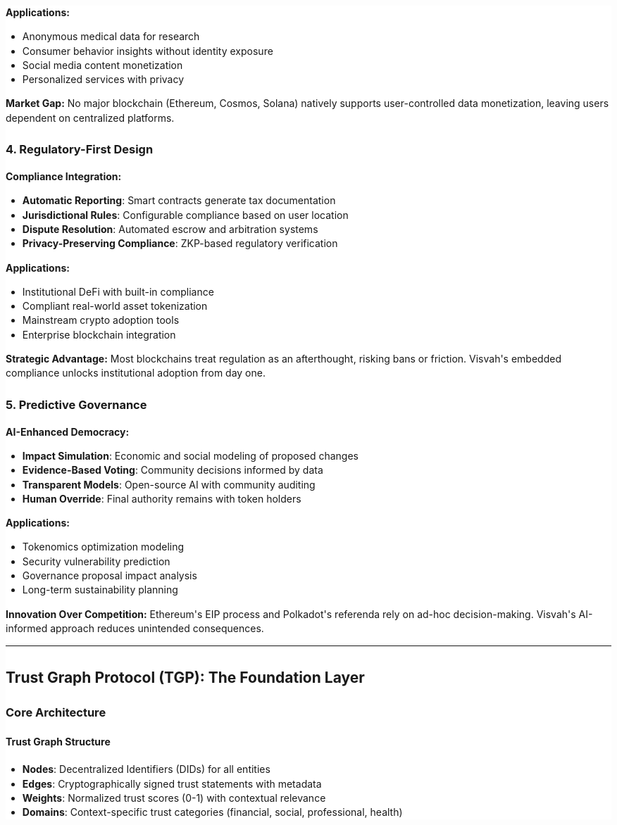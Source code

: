 **Applications:**
- Anonymous medical data for research
- Consumer behavior insights without identity exposure
- Social media content monetization
- Personalized services with privacy

**Market Gap:**
No major blockchain (Ethereum, Cosmos, Solana) natively supports user-controlled data monetization, leaving users dependent on centralized platforms.

### 4. Regulatory-First Design

**Compliance Integration:**
- **Automatic Reporting**: Smart contracts generate tax documentation
- **Jurisdictional Rules**: Configurable compliance based on user location
- **Dispute Resolution**: Automated escrow and arbitration systems
- **Privacy-Preserving Compliance**: ZKP-based regulatory verification

**Applications:**
- Institutional DeFi with built-in compliance
- Compliant real-world asset tokenization
- Mainstream crypto adoption tools
- Enterprise blockchain integration

**Strategic Advantage:**
Most blockchains treat regulation as an afterthought, risking bans or friction. Visvah's embedded compliance unlocks institutional adoption from day one.

### 5. Predictive Governance

**AI-Enhanced Democracy:**
- **Impact Simulation**: Economic and social modeling of proposed changes
- **Evidence-Based Voting**: Community decisions informed by data
- **Transparent Models**: Open-source AI with community auditing
- **Human Override**: Final authority remains with token holders

**Applications:**
- Tokenomics optimization modeling
- Security vulnerability prediction
- Governance proposal impact analysis
- Long-term sustainability planning

**Innovation Over Competition:**
Ethereum's EIP process and Polkadot's referenda rely on ad-hoc decision-making. Visvah's AI-informed approach reduces unintended consequences.

---

## Trust Graph Protocol (TGP): The Foundation Layer

### Core Architecture

#### Trust Graph Structure
- **Nodes**: Decentralized Identifiers (DIDs) for all entities
- **Edges**: Cryptographically signed trust statements with metadata
- **Weights**: Normalized trust scores (0-1) with contextual relevance
- **Domains**: Context-specific trust categories (financial, social, professional, health)
